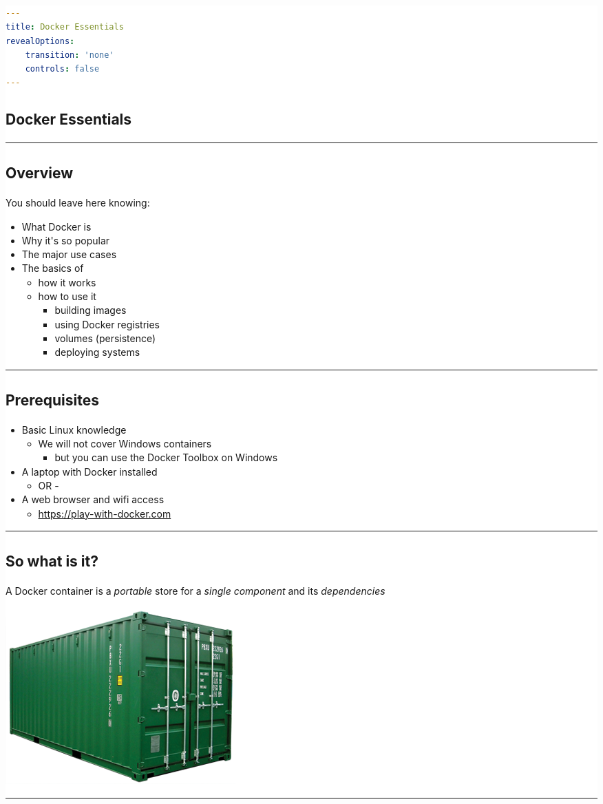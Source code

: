 ```yaml
---
title: Docker Essentials
revealOptions:
    transition: 'none'
    controls: false
---
```


## Docker Essentials

---

## Overview

You should leave here knowing:

 - What Docker is
 - Why it's so popular
 - The major use cases
 - The basics of
    - how it works
    - how to use it
      - building images
      - using Docker registries
      - volumes (persistence)
      - deploying systems

---

## Prerequisites

 - Basic Linux knowledge
   - We will not cover Windows containers
     - but you can use the Docker Toolbox on Windows
 - A laptop with Docker installed
   - OR -
 - A web browser and wifi access
   -  https://play-with-docker.com

---

## So what is it?

A Docker container is a _portable_ store for a _single component_ and its _dependencies_

<img src="./img/container.png">

---